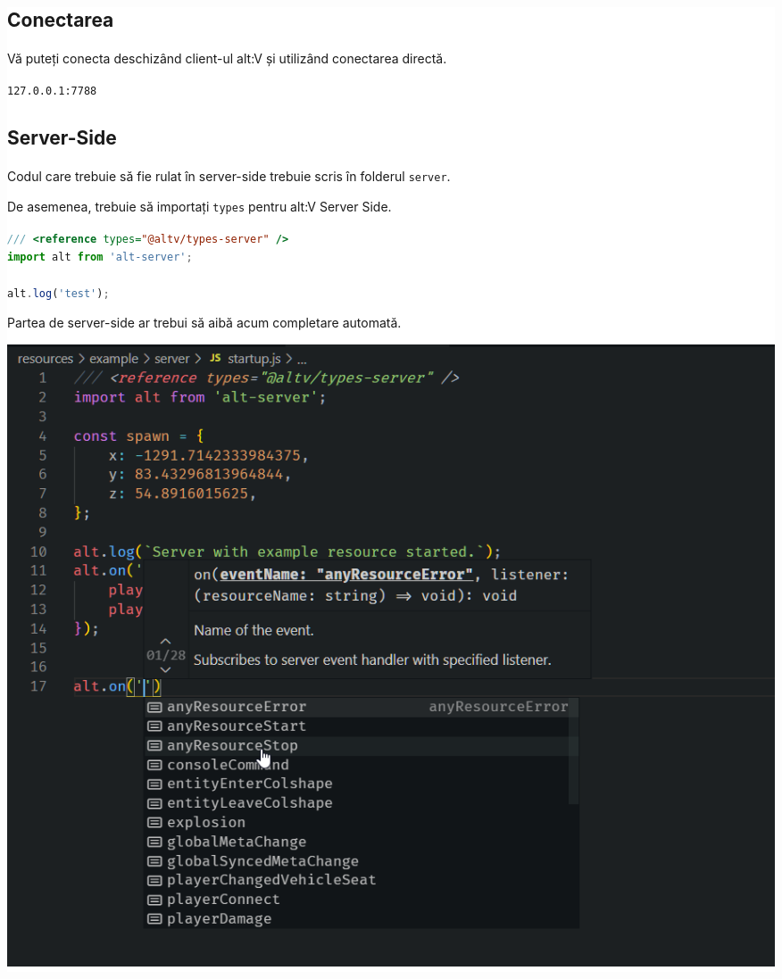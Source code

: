 ## Conectarea

Vă puteți conecta deschizând client-ul alt:V și utilizând conectarea directă.

```
127.0.0.1:7788
```

## Server-Side

Codul care trebuie să fie rulat în server-side trebuie scris în folderul `server`.

De asemenea, trebuie să importați `types` pentru alt:V Server Side.

```js
/// <reference types="@altv/types-server" />
import alt from 'alt-server';

alt.log('test');
```

Partea de server-side ar trebui să aibă acum completare automată.

![](./img/vscode_server_test.png)
